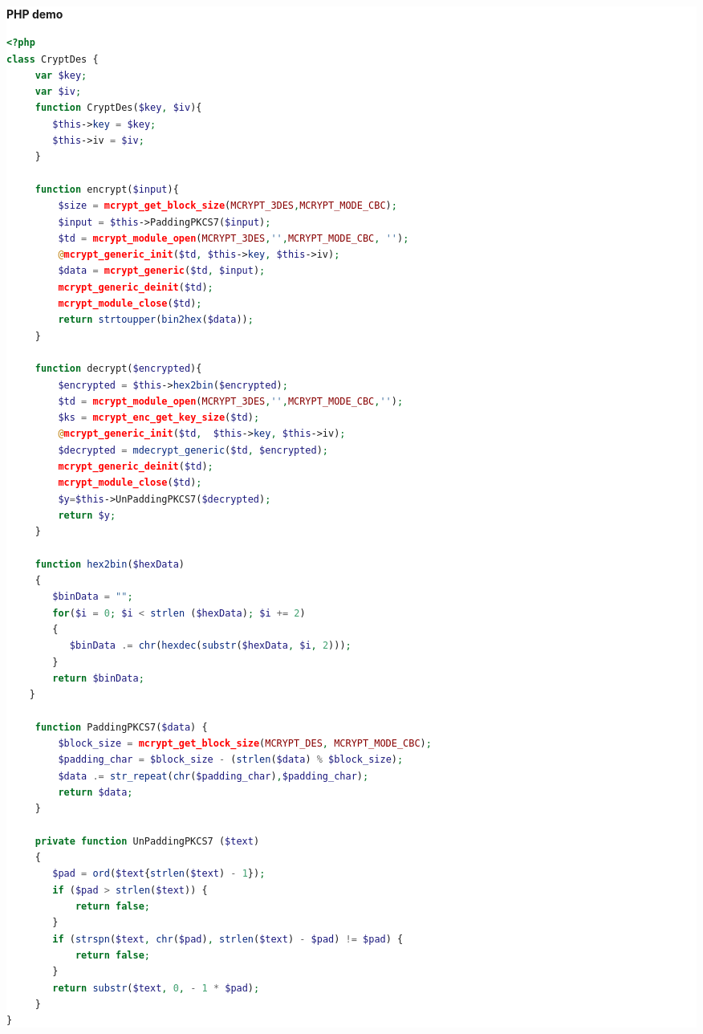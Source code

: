 **PHP demo**

```php
<?php
class CryptDes {
     var $key;
     var $iv;
     function CryptDes($key, $iv){
        $this->key = $key;
        $this->iv = $iv;
     }
                  
     function encrypt($input){
         $size = mcrypt_get_block_size(MCRYPT_3DES,MCRYPT_MODE_CBC);
         $input = $this->PaddingPKCS7($input);
         $td = mcrypt_module_open(MCRYPT_3DES,'',MCRYPT_MODE_CBC, '');        
         @mcrypt_generic_init($td, $this->key, $this->iv);
         $data = mcrypt_generic($td, $input);
         mcrypt_generic_deinit($td);
         mcrypt_module_close($td);
         return strtoupper(bin2hex($data));
     }
              
     function decrypt($encrypted){        
         $encrypted = $this->hex2bin($encrypted);       
         $td = mcrypt_module_open(MCRYPT_3DES,'',MCRYPT_MODE_CBC,'');         
         $ks = mcrypt_enc_get_key_size($td);
         @mcrypt_generic_init($td,  $this->key, $this->iv);
         $decrypted = mdecrypt_generic($td, $encrypted);
         mcrypt_generic_deinit($td);
         mcrypt_module_close($td);
         $y=$this->UnPaddingPKCS7($decrypted);
         return $y;
     }
              
     function hex2bin($hexData)
     {
        $binData = "";
        for($i = 0; $i < strlen ($hexData); $i += 2)
        {
           $binData .= chr(hexdec(substr($hexData, $i, 2)));
        }        
        return $binData;
    }
              
     function PaddingPKCS7($data) {
         $block_size = mcrypt_get_block_size(MCRYPT_DES, MCRYPT_MODE_CBC);
         $padding_char = $block_size - (strlen($data) % $block_size);
         $data .= str_repeat(chr($padding_char),$padding_char);
         return $data;
     }

     private function UnPaddingPKCS7 ($text)
     {
        $pad = ord($text{strlen($text) - 1});
        if ($pad > strlen($text)) {
            return false;
        }
        if (strspn($text, chr($pad), strlen($text) - $pad) != $pad) {
            return false;
        }
        return substr($text, 0, - 1 * $pad);
     }
}
```
